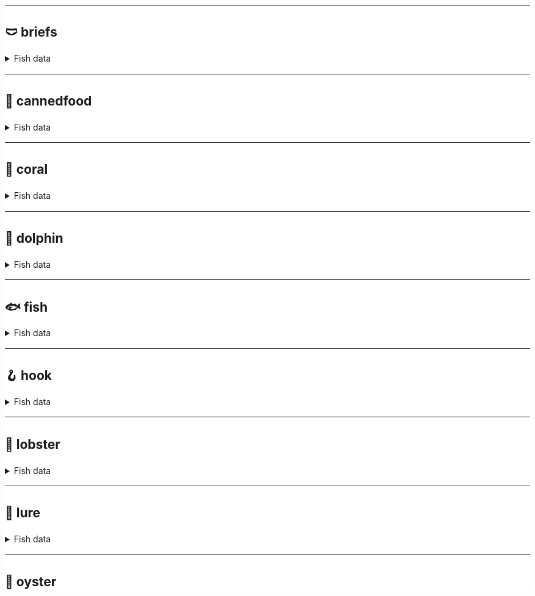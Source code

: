 ---------------

## 🩲 briefs

<details><summary>Fish data</summary></details>

---------------

## 🥫 cannedfood

<details><summary>Fish data</summary></details>

---------------

## 🪸 coral

<details><summary>Fish data</summary></details>

---------------

## 🐬 dolphin

<details><summary>Fish data</summary></details>

---------------

## 🐟 fish

<details><summary>Fish data</summary></details>

---------------

## 🪝 hook

<details><summary>Fish data</summary></details>

---------------

## 🦞 lobster

<details><summary>Fish data</summary></details>

---------------

## 🎏 lure

<details><summary>Fish data</summary></details>

---------------

## 🦪 oyster
